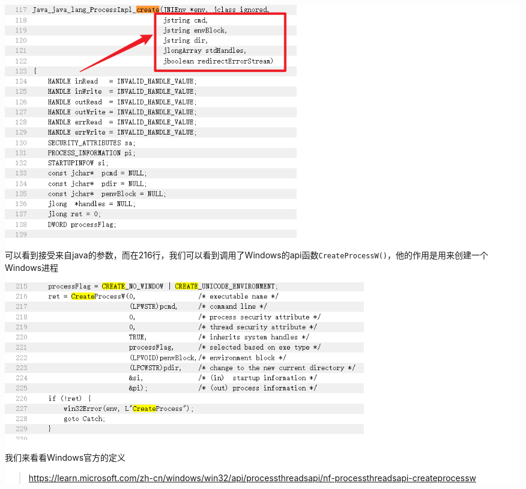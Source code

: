 <img src="image/image-20221027221338125.png" alt="image-20221027221338125" style="zoom:80%;" />

可以看到接受来自java的参数，而在216行，我们可以看到调用了Windows的api函数`CreateProcessW()`，他的作用是用来创建一个Windows进程

<img src="image/image-20221027221423618.png" alt="image-20221027221423618" style="zoom:80%;" />

我们来看看Windows官方的定义

> https://learn.microsoft.com/zh-cn/windows/win32/api/processthreadsapi/nf-processthreadsapi-createprocessw
